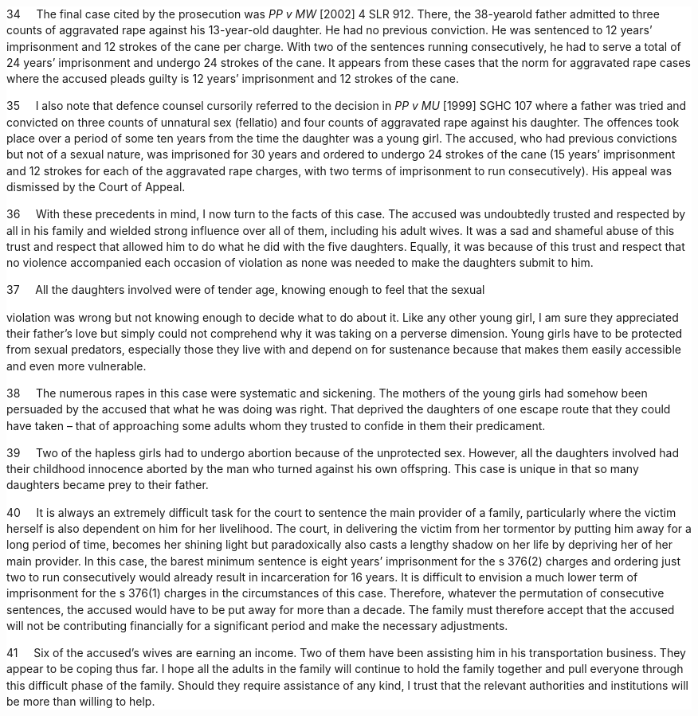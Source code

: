 34     The final case cited by the prosecution was _PP v MW_ <span class="citation">[2002] 4 SLR 912</span>. There, the 38-yearold father admitted to three counts of aggravated rape against his 13-year-old daughter. He had no previous conviction. He was sentenced to 12 years’ imprisonment and 12 strokes of the cane per charge. With two of the sentences running consecutively, he had to serve a total of 24 years’ imprisonment and undergo 24 strokes of the cane. It appears from these cases that the norm for aggravated rape cases where the accused pleads guilty is 12 years’ imprisonment and 12 strokes of the cane. 

35     I also note that defence counsel cursorily referred to the decision in _PP v MU_ <span class="citation">[1999] SGHC 107</span> where a father was tried and convicted on three counts of unnatural sex (fellatio) and four counts of aggravated rape against his daughter. The offences took place over a period of some ten years from the time the daughter was a young girl. The accused, who had previous convictions but not of a sexual nature, was imprisoned for 30 years and ordered to undergo 24 strokes of the cane (15 years’ imprisonment and 12 strokes for each of the aggravated rape charges, with two terms of imprisonment to run consecutively). His appeal was dismissed by the Court of Appeal. 

36     With these precedents in mind, I now turn to the facts of this case. The accused was undoubtedly trusted and respected by all in his family and wielded strong influence over all of them, including his adult wives. It was a sad and shameful abuse of this trust and respect that allowed him to do what he did with the five daughters. Equally, it was because of this trust and respect that no violence accompanied each occasion of violation as none was needed to make the daughters submit to him. 

37     All the daughters involved were of tender age, knowing enough to feel that the sexual 


violation was wrong but not knowing enough to decide what to do about it. Like any other young girl, I am sure they appreciated their father’s love but simply could not comprehend why it was taking on a perverse dimension. Young girls have to be protected from sexual predators, especially those they live with and depend on for sustenance because that makes them easily accessible and even more vulnerable. 

38     The numerous rapes in this case were systematic and sickening. The mothers of the young girls had somehow been persuaded by the accused that what he was doing was right. That deprived the daughters of one escape route that they could have taken – that of approaching some adults whom they trusted to confide in them their predicament. 

39     Two of the hapless girls had to undergo abortion because of the unprotected sex. However, all the daughters involved had their childhood innocence aborted by the man who turned against his own offspring. This case is unique in that so many daughters became prey to their father. 

40     It is always an extremely difficult task for the court to sentence the main provider of a family, particularly where the victim herself is also dependent on him for her livelihood. The court, in delivering the victim from her tormentor by putting him away for a long period of time, becomes her shining light but paradoxically also casts a lengthy shadow on her life by depriving her of her main provider. In this case, the barest minimum sentence is eight years’ imprisonment for the s 376(2) charges and ordering just two to run consecutively would already result in incarceration for 16 years. It is difficult to envision a much lower term of imprisonment for the s 376(1) charges in the circumstances of this case. Therefore, whatever the permutation of consecutive sentences, the accused would have to be put away for more than a decade. The family must therefore accept that the accused will not be contributing financially for a significant period and make the necessary adjustments. 

41     Six of the accused’s wives are earning an income. Two of them have been assisting him in his transportation business. They appear to be coping thus far. I hope all the adults in the family will continue to hold the family together and pull everyone through this difficult phase of the family. Should they require assistance of any kind, I trust that the relevant authorities and institutions will be more than willing to help. 
